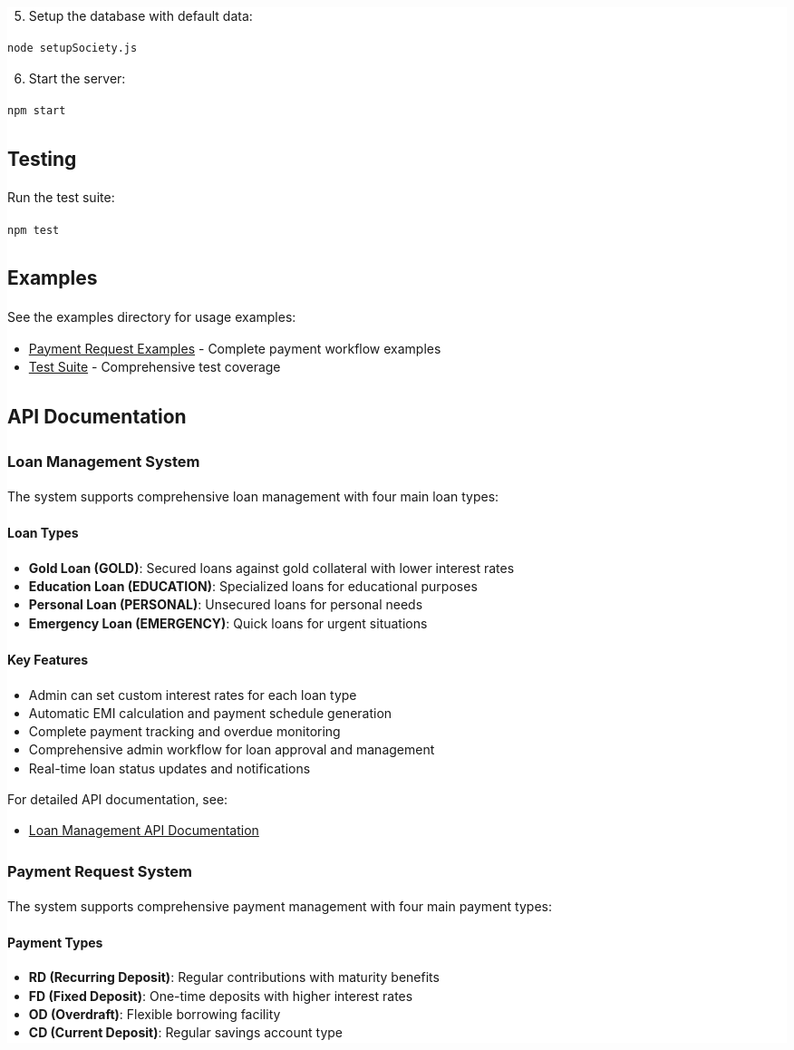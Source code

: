 5. Setup the database with default data:
```bash
node setupSociety.js
```

6. Start the server:
```bash
npm start
```

## Testing

Run the test suite:
```bash
npm test
```

## Examples

See the examples directory for usage examples:
- [Payment Request Examples](examples/payment-examples.js) - Complete payment workflow examples
- [Test Suite](test/payment-requests.test.js) - Comprehensive test coverage

## API Documentation

### Loan Management System

The system supports comprehensive loan management with four main loan types:

#### Loan Types
- **Gold Loan (GOLD)**: Secured loans against gold collateral with lower interest rates
- **Education Loan (EDUCATION)**: Specialized loans for educational purposes
- **Personal Loan (PERSONAL)**: Unsecured loans for personal needs
- **Emergency Loan (EMERGENCY)**: Quick loans for urgent situations

#### Key Features
- Admin can set custom interest rates for each loan type
- Automatic EMI calculation and payment schedule generation
- Complete payment tracking and overdue monitoring
- Comprehensive admin workflow for loan approval and management
- Real-time loan status updates and notifications

For detailed API documentation, see:
- [Loan Management API Documentation](docs/loan-api.md)

### Payment Request System

The system supports comprehensive payment management with four main payment types:

#### Payment Types
- **RD (Recurring Deposit)**: Regular contributions with maturity benefits
- **FD (Fixed Deposit)**: One-time deposits with higher interest rates
- **OD (Overdraft)**: Flexible borrowing facility
- **CD (Current Deposit)**: Regular savings account type
